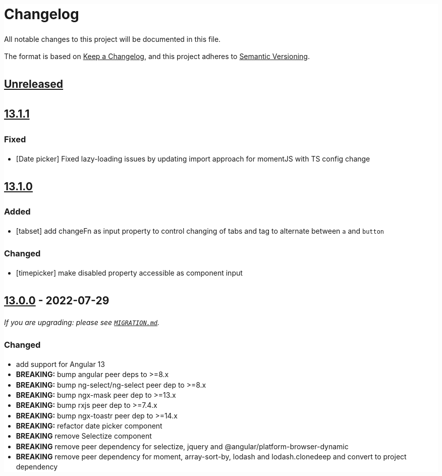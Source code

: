# Changelog

All notable changes to this project will be documented in this file.

The format is based on [Keep a Changelog](https://keepachangelog.com/en/1.1.0/),
and this project adheres to [Semantic Versioning](https://semver.org/spec/v2.0.0.html).

## [Unreleased](https://github.com/MedicalDirector/hxui-angular/compare/v13.1.1...master)

## [13.1.1](https://github.com/MedicalDirector/hxui-angular/compare/v13.1.0...v13.1.1)

### Fixed

- [Date picker] Fixed lazy-loading issues by updating import approach for momentJS with TS config change

## [13.1.0](https://github.com/MedicalDirector/hxui-angular/compare/v13.0.0...v13.1.0)

### Added

- [tabset] add changeFn as input property to control changing of tabs and tag to alternate between `a` and `button`

### Changed

- [timepicker] make disabled property accessible as component input

## [13.0.0](https://github.com/MedicalDirector/hxui-angular/compare/v11.2.1...13.0.0) - 2022-07-29

_If you are upgrading: please see [`MIGRATION.md`](MIGRATION.md)._

### Changed

- add support for Angular 13
- **BREAKING:** bump angular peer deps to >=8.x
- **BREAKING:** bump ng-select/ng-select peer dep to >=8.x
- **BREAKING:** bump ngx-mask peer dep to >=13.x
- **BREAKING:** bump rxjs peer dep to >=7.4.x
- **BREAKING:** bump ngx-toastr peer dep to >=14.x
- **BREAKING:** refactor date picker component
- **BREAKING** remove Selectize component
- **BREAKING** remove peer dependency for selectize, jquery and @angular/platform-browser-dynamic
- **BREAKING** remove peer dependency for moment, array-sort-by, lodash and lodash.clonedeep and convert to project dependency
